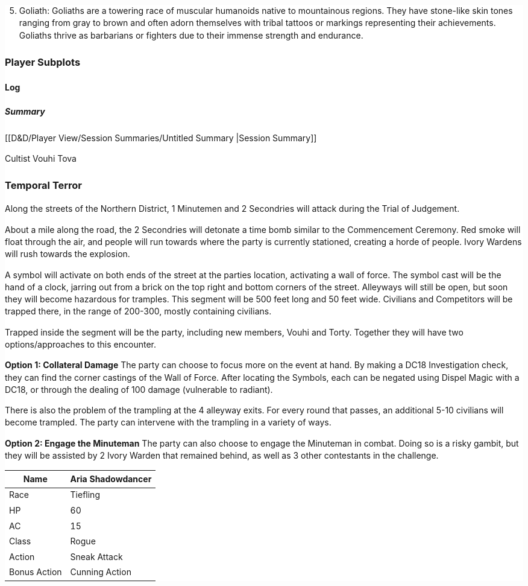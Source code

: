 5. Goliath: Goliaths are a towering race of muscular humanoids native to mountainous regions. They have stone-like skin tones ranging from gray to brown and often adorn themselves with tribal tattoos or markings representing their achievements. Goliaths thrive as barbarians or fighters due to their immense strength and endurance.

### Player Subplots

#### Log

##### Summary
[[D&D/Player View/Session Summaries/Untitled Summary |Session Summary]]


Cultist
Vouhi
Tova

### Temporal Terror
Along the streets of the Northern District, 1 Minutemen and 2 Secondries will attack during the Trial of Judgement.

About a mile along the road, the 2 Secondries will detonate a time bomb similar to the Commencement Ceremony. Red smoke will float through the air, and people will run towards where the party is currently stationed, creating a horde of people. Ivory Wardens will rush towards the explosion.

A symbol will activate on both ends of the street at the parties location, activating a wall of force. The symbol cast will be the hand of a clock, jarring out from a brick on the top right and bottom corners of the street. Alleyways will still be open, but soon they will become hazardous for tramples. This segment will be 500 feet long and 50 feet wide. Civilians and Competitors will be trapped there, in the range of 200-300, mostly containing civilians.

Trapped inside the segment will be the party, including new members, Vouhi and Torty. Together they will have two options/approaches to this encounter.

**Option 1: Collateral Damage**
The party can choose to focus more on the event at hand. By making a DC18 Investigation check, they can find the corner castings of the Wall of Force. After locating the Symbols, each can be negated using Dispel Magic with a DC18, or through the dealing of 100 damage (vulnerable to radiant).

There is also the problem of the trampling at the 4 alleyway exits. For every round that passes, an additional 5-10 civilians will become trampled. The party can intervene with the trampling in a variety of ways.

**Option 2: Engage the Minuteman**
The party can also choose to engage the Minuteman in combat. Doing so is a risky gambit, but they will be assisted by 2 Ivory Warden that remained behind, as well as 3 other contestants in the challenge.

| Name               | Aria Shadowdancer |
|--------------------|-------------------|
| Race               | Tiefling          |
| HP                 | 60                |
| AC                 | 15                |
| Class              | Rogue             |
| Action             | Sneak Attack      |
| Bonus Action       | Cunning Action    |
